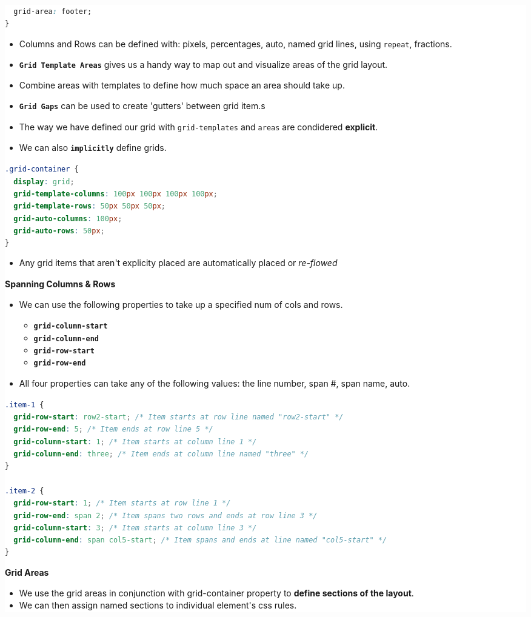 ```css
  grid-area: footer;
}
```

- Columns and Rows can be defined with: pixels, percentages, auto, named grid lines, using `repeat`, fractions.
- **`Grid Template Areas`** gives us a handy way to map out and visualize areas of the grid layout.
- Combine areas with templates to define how much space an area should take up.
- **`Grid Gaps`** can be used to create 'gutters' between grid item.s

- The way we have defined our grid with `grid-templates` and `areas` are condidered **explicit**.

- We can also **`implicitly`** define grids.

```css
.grid-container {
  display: grid;
  grid-template-columns: 100px 100px 100px 100px;
  grid-template-rows: 50px 50px 50px;
  grid-auto-columns: 100px;
  grid-auto-rows: 50px;
}
```

- Any grid items that aren't explicity placed are automatically placed or _re-flowed_

**Spanning Columns & Rows**

- We can use the following properties to take up a specified num of cols and rows.

  - **`grid-column-start`**
  - **`grid-column-end`**
  - **`grid-row-start`**
  - **`grid-row-end`**

- All four properties can take any of the following values: the line number, span #, span name, auto.

```css
.item-1 {
  grid-row-start: row2-start; /* Item starts at row line named "row2-start" */
  grid-row-end: 5; /* Item ends at row line 5 */
  grid-column-start: 1; /* Item starts at column line 1 */
  grid-column-end: three; /* Item ends at column line named "three" */
}

.item-2 {
  grid-row-start: 1; /* Item starts at row line 1 */
  grid-row-end: span 2; /* Item spans two rows and ends at row line 3 */
  grid-column-start: 3; /* Item starts at column line 3 */
  grid-column-end: span col5-start; /* Item spans and ends at line named "col5-start" */
}
```

**Grid Areas**

- We use the grid areas in conjunction with grid-container property to **define sections of the layout**.
- We can then assign named sections to individual element's css rules.
